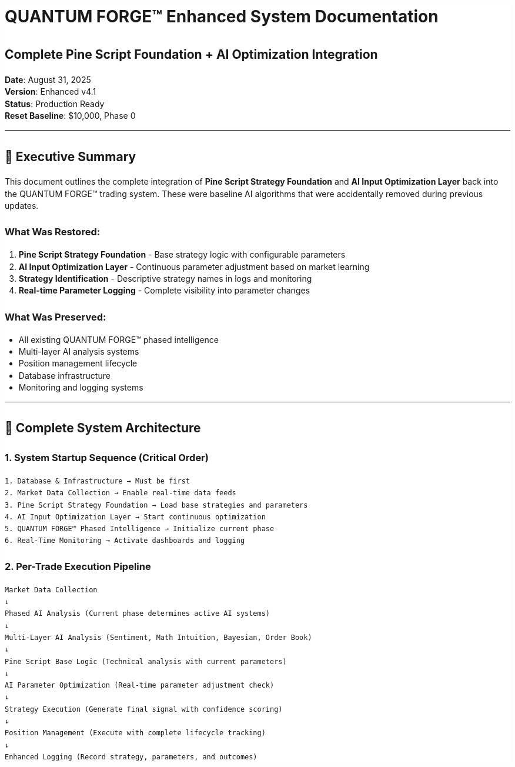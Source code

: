 # QUANTUM FORGE™ Enhanced System Documentation
## Complete Pine Script Foundation + AI Optimization Integration

**Date**: August 31, 2025  
**Version**: Enhanced v4.1  
**Status**: Production Ready  
**Reset Baseline**: $10,000, Phase 0  

---

## 🎯 **Executive Summary**

This document outlines the complete integration of **Pine Script Strategy Foundation** and **AI Input Optimization Layer** back into the QUANTUM FORGE™ trading system. These were baseline AI algorithms that were accidentally removed during previous updates.

### **What Was Restored**:
1. **Pine Script Strategy Foundation** - Base strategy logic with configurable parameters
2. **AI Input Optimization Layer** - Continuous parameter adjustment based on market learning
3. **Strategy Identification** - Descriptive strategy names in logs and monitoring
4. **Real-time Parameter Logging** - Complete visibility into parameter changes

### **What Was Preserved**:
- All existing QUANTUM FORGE™ phased intelligence
- Multi-layer AI analysis systems
- Position management lifecycle
- Database infrastructure
- Monitoring and logging systems

---

## 🔄 **Complete System Architecture**

### **1. System Startup Sequence (Critical Order)**
```
1. Database & Infrastructure → Must be first
2. Market Data Collection → Enable real-time data feeds  
3. Pine Script Strategy Foundation → Load base strategies and parameters
4. AI Input Optimization Layer → Start continuous optimization
5. QUANTUM FORGE™ Phased Intelligence → Initialize current phase
6. Real-Time Monitoring → Activate dashboards and logging
```

### **2. Per-Trade Execution Pipeline**
```
Market Data Collection
↓
Phased AI Analysis (Current phase determines active AI systems)
↓  
Multi-Layer AI Analysis (Sentiment, Math Intuition, Bayesian, Order Book)
↓
Pine Script Base Logic (Technical analysis with current parameters)
↓
AI Parameter Optimization (Real-time parameter adjustment check)
↓
Strategy Execution (Generate final signal with confidence scoring)
↓
Position Management (Execute with complete lifecycle tracking)
↓
Enhanced Logging (Record strategy, parameters, and outcomes)
```